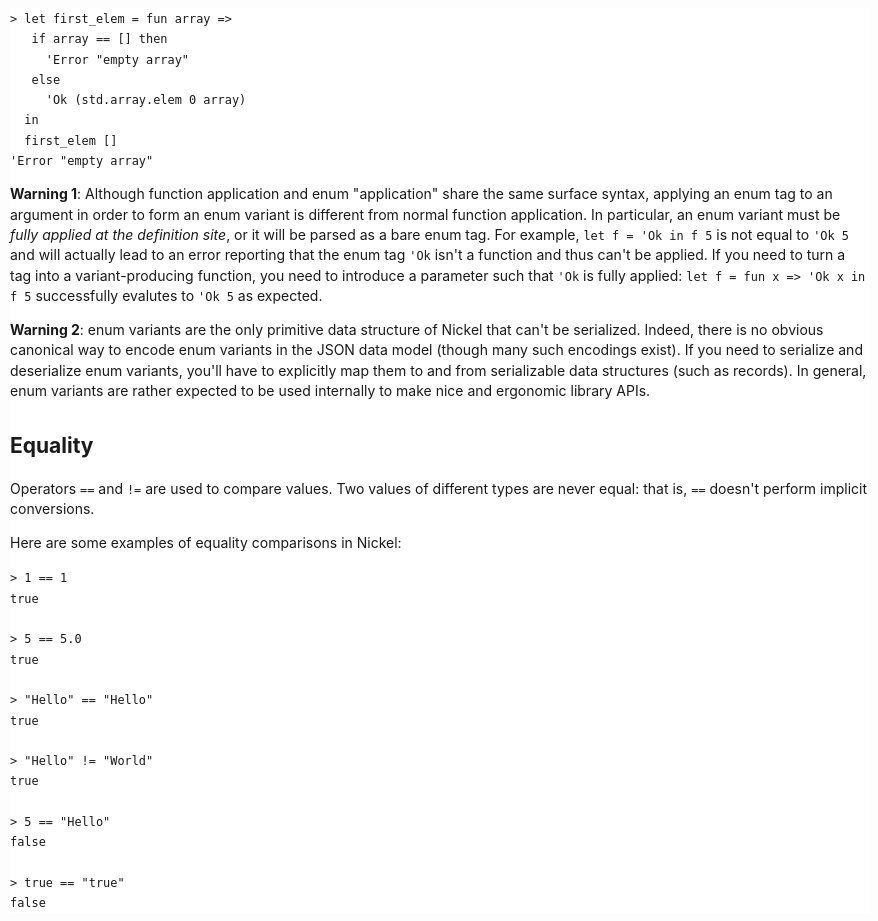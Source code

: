 ```nickel #repl
> let first_elem = fun array =>
   if array == [] then
     'Error "empty array"
   else
     'Ok (std.array.elem 0 array)
  in
  first_elem []
'Error "empty array"
```

**Warning 1**: Although function application and enum "application" share the
same surface syntax, applying an enum tag to an argument in order to form an
enum variant is different from normal function application. In particular, an
enum variant must be *fully applied at the definition site*, or it will be
parsed as a bare enum tag. For example, `let f = 'Ok in f 5` is not equal to
`'Ok 5` and will actually lead to an error reporting that the enum tag `'Ok`
isn't a function and thus can't be applied. If you need to turn a tag into a
variant-producing function, you need to introduce a parameter such that `'Ok` is
fully applied: `let f = fun x => 'Ok x in f 5` successfully evalutes to `'Ok 5`
as expected.

**Warning 2**: enum variants are the only primitive data structure of Nickel
that can't be serialized. Indeed, there is no obvious canonical way to encode
enum variants in the JSON data model (though many such encodings exist). If you
need to serialize and deserialize enum variants, you'll have to explicitly map
them to and from serializable data structures (such as records).
In general, enum variants are rather expected to be used internally to
make nice and ergonomic library APIs.

## Equality

Operators `==` and `!=` are used to compare values. Two values of different
types are never equal: that is, `==` doesn't perform implicit conversions.

Here are some examples of equality comparisons in Nickel:

```nickel #repl
> 1 == 1
true

> 5 == 5.0
true

> "Hello" == "Hello"
true

> "Hello" != "World"
true

> 5 == "Hello"
false

> true == "true"
false
```
